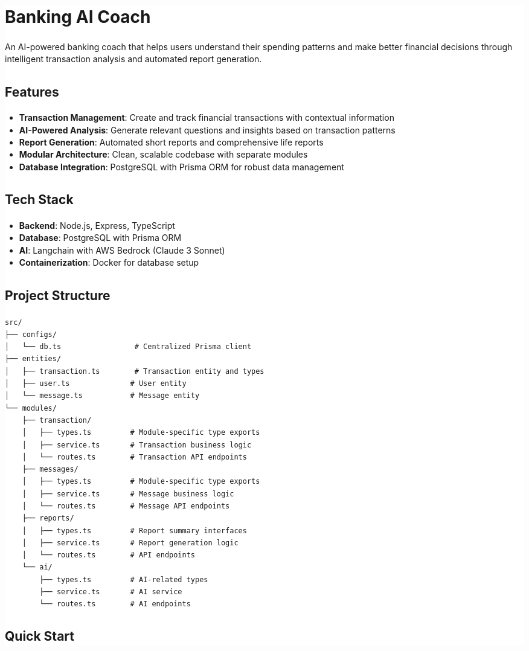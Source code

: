 # Banking AI Coach

An AI-powered banking coach that helps users understand their spending patterns and make better financial decisions through intelligent transaction analysis and automated report generation.

## Features

- **Transaction Management**: Create and track financial transactions with contextual information
- **AI-Powered Analysis**: Generate relevant questions and insights based on transaction patterns
- **Report Generation**: Automated short reports and comprehensive life reports
- **Modular Architecture**: Clean, scalable codebase with separate modules
- **Database Integration**: PostgreSQL with Prisma ORM for robust data management

## Tech Stack

- **Backend**: Node.js, Express, TypeScript
- **Database**: PostgreSQL with Prisma ORM
- **AI**: Langchain with AWS Bedrock (Claude 3 Sonnet)
- **Containerization**: Docker for database setup

## Project Structure

```
src/
├── configs/
│   └── db.ts                 # Centralized Prisma client
├── entities/
│   ├── transaction.ts        # Transaction entity and types
│   ├── user.ts              # User entity
│   └── message.ts           # Message entity
└── modules/
    ├── transaction/
    │   ├── types.ts         # Module-specific type exports
    │   ├── service.ts       # Transaction business logic
    │   └── routes.ts        # Transaction API endpoints
    ├── messages/
    │   ├── types.ts         # Module-specific type exports
    │   ├── service.ts       # Message business logic
    │   └── routes.ts        # Message API endpoints
    ├── reports/
    │   ├── types.ts         # Report summary interfaces
    │   ├── service.ts       # Report generation logic
    │   └── routes.ts        # API endpoints
    └── ai/
        ├── types.ts         # AI-related types
        ├── service.ts       # AI service
        └── routes.ts        # AI endpoints
```

## Quick Start
